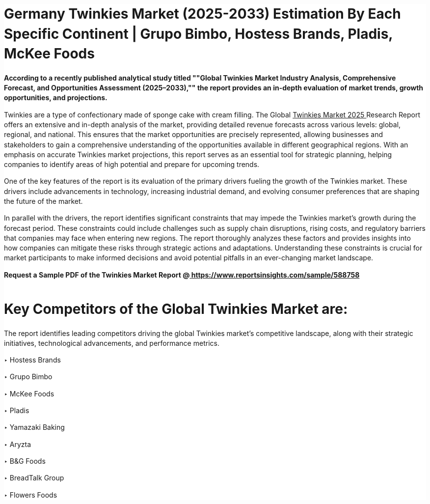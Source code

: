 # Germany Twinkies Market (2025-2033) Estimation By Each Specific Continent | Grupo Bimbo, Hostess Brands,  Pladis,  McKee Foods

<strong>According to a recently published analytical study titled ""Global Twinkies Market Industry Analysis, Comprehensive Forecast, and Opportunities Assessment (2025–2033),"" the report provides an in-depth evaluation of market trends, growth opportunities, and projections.</strong>

Twinkies are a type of confectionary made of sponge cake with cream filling. The Global <a href=https://www.reportsinsights.com/sample/588758>Twinkies Market 2025 </a> Research Report offers an extensive and in-depth analysis of the market, providing detailed revenue forecasts across various levels: global, regional, and national. This ensures that the market opportunities are precisely represented, allowing businesses and stakeholders to gain a comprehensive understanding of the opportunities available in different geographical regions. With an emphasis on accurate Twinkies market projections, this report serves as an essential tool for strategic planning, helping companies to identify areas of high potential and prepare for upcoming trends.

One of the key features of the report is its evaluation of the primary drivers fueling the growth of the Twinkies market. These drivers include advancements in technology, increasing industrial demand, and evolving consumer preferences that are shaping the future of the market. 

In parallel with the drivers, the report identifies significant constraints that may impede the Twinkies market’s growth during the forecast period. These constraints could include challenges such as supply chain disruptions, rising costs, and regulatory barriers that companies may face when entering new regions. The report thoroughly analyzes these factors and provides insights into how companies can mitigate these risks through strategic actions and adaptations. Understanding these constraints is crucial for market participants to make informed decisions and avoid potential pitfalls in an ever-changing market landscape.

<strong>Request a Sample PDF of the Twinkies Market Report </strong><strong>@<a href=https://www.reportsinsights.com/sample/588758> https://www.reportsinsights.com/sample/588758</a></strong></font>

# <strong>Key Competitors of the Global Twinkies Market are:</strong>

The report identifies leading competitors driving the global Twinkies market’s competitive landscape, along with their strategic initiatives, technological advancements, and performance metrics.

‣ Hostess Brands

‣ Grupo Bimbo

‣ McKee Foods

‣ Pladis

‣ Yamazaki Baking

‣ Aryzta

‣ B&G Foods

‣ BreadTalk Group

‣ Flowers Foods

